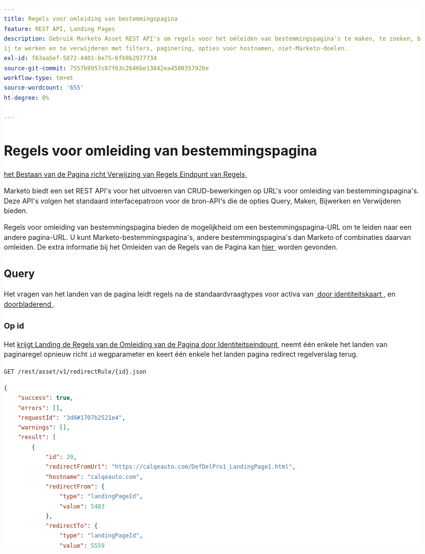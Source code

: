 ```yaml
---
title: Regels voor omleiding van bestemmingspagina
feature: REST API, Landing Pages
description: Gebruik Marketo Asset REST API's om regels voor het omleiden van bestemmingspagina's te maken, te zoeken, bij te werken en te verwijderen met filters, paginering, opties voor hostnamen, niet-Marketo-doelen.
exl-id: f63aa5ef-5872-4401-be75-6fb9b2977734
source-git-commit: 7557b9957c87f63c2646be13842ea450035792be
workflow-type: tm+mt
source-wordcount: '655'
ht-degree: 0%

---
```


# Regels voor omleiding van bestemmingspagina

[&#x200B; het Bestaan van de Pagina richt Verwijzing van Regels Eindpunt van Regels &#x200B;](https://developer.adobe.com/marketo-apis/api/asset/#tag/Landing-Page-Redirect-Rules)

Marketo biedt een set REST API&#39;s voor het uitvoeren van CRUD-bewerkingen op URL&#39;s voor omleiding van bestemmingspagina&#39;s. Deze API&#39;s volgen het standaard interfacepatroon voor de bron-API&#39;s die de opties Query, Maken, Bijwerken en Verwijderen bieden.

Regels voor omleiding van bestemmingspagina bieden de mogelijkheid om een bestemmingspagina-URL om te leiden naar een andere pagina-URL. U kunt Marketo-bestemmingspagina&#39;s, andere bestemmingspagina&#39;s dan Marketo of combinaties daarvan omleiden. De extra informatie bij het Omleiden van de Regels van de Pagina kan [&#x200B; hier &#x200B;](https://experienceleague.adobe.com/docs/marketo/using/home.html?lang=nl-NL) worden gevonden.

## Query

Het vragen van het landen van de pagina leidt regels na de standaardvraagtypes voor activa van [&#x200B; door identiteitskaart &#x200B;](#by_id), en [&#x200B; doorbladerend &#x200B;](#browse).

### Op id

Het [&#x200B; krijgt Landing de Regels van de Omleiding van de Pagina door Identiteitseindpunt &#x200B;](https://developer.adobe.com/marketo-apis/api/asset/#tag/Landing-Page-Redirect-Rules/operation/getLandingPageRedirectRuleByIdUsingGET) neemt één enkele het landen van paginaregel opnieuw richt `id` wegparameter en keert één enkele het landen pagina redirect regelverslag terug.

```
GET /rest/asset/v1/redirectRule/{id}.json
```

```json
{
    "success": true,
    "errors": [],
    "requestId": "3d0#1707b2521e4",
    "warnings": [],
    "result": [
        {
            "id": 20,
            "redirectFromUrl": "https://calqeauto.com/DefDelPro1_LandingPage1.html",
            "hostname": "calqeauto.com",
            "redirectFrom": {
                "type": "landingPageId",
                "value": 5483
            },
            "redirectTo": {
                "type": "landingPageId",
                "value": 5559
```